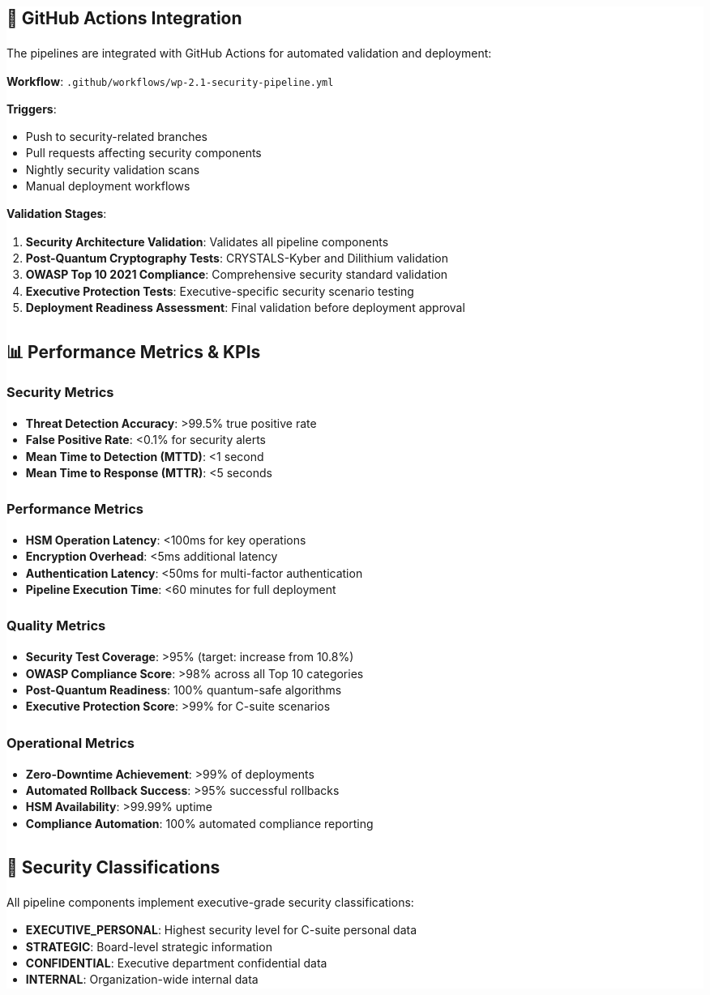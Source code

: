 
## 🚀 GitHub Actions Integration

The pipelines are integrated with GitHub Actions for automated validation and deployment:

**Workflow**: `.github/workflows/wp-2.1-security-pipeline.yml`

**Triggers**:
- Push to security-related branches
- Pull requests affecting security components
- Nightly security validation scans
- Manual deployment workflows

**Validation Stages**:
1. **Security Architecture Validation**: Validates all pipeline components
2. **Post-Quantum Cryptography Tests**: CRYSTALS-Kyber and Dilithium validation
3. **OWASP Top 10 2021 Compliance**: Comprehensive security standard validation
4. **Executive Protection Tests**: Executive-specific security scenario testing
5. **Deployment Readiness Assessment**: Final validation before deployment approval

## 📊 Performance Metrics & KPIs

### Security Metrics
- **Threat Detection Accuracy**: >99.5% true positive rate
- **False Positive Rate**: <0.1% for security alerts
- **Mean Time to Detection (MTTD)**: <1 second
- **Mean Time to Response (MTTR)**: <5 seconds

### Performance Metrics  
- **HSM Operation Latency**: <100ms for key operations
- **Encryption Overhead**: <5ms additional latency
- **Authentication Latency**: <50ms for multi-factor authentication
- **Pipeline Execution Time**: <60 minutes for full deployment

### Quality Metrics
- **Security Test Coverage**: >95% (target: increase from 10.8%)
- **OWASP Compliance Score**: >98% across all Top 10 categories
- **Post-Quantum Readiness**: 100% quantum-safe algorithms
- **Executive Protection Score**: >99% for C-suite scenarios

### Operational Metrics
- **Zero-Downtime Achievement**: >99% of deployments
- **Automated Rollback Success**: >95% successful rollbacks
- **HSM Availability**: >99.99% uptime
- **Compliance Automation**: 100% automated compliance reporting

## 🔐 Security Classifications

All pipeline components implement executive-grade security classifications:

- **EXECUTIVE_PERSONAL**: Highest security level for C-suite personal data
- **STRATEGIC**: Board-level strategic information
- **CONFIDENTIAL**: Executive department confidential data
- **INTERNAL**: Organization-wide internal data
